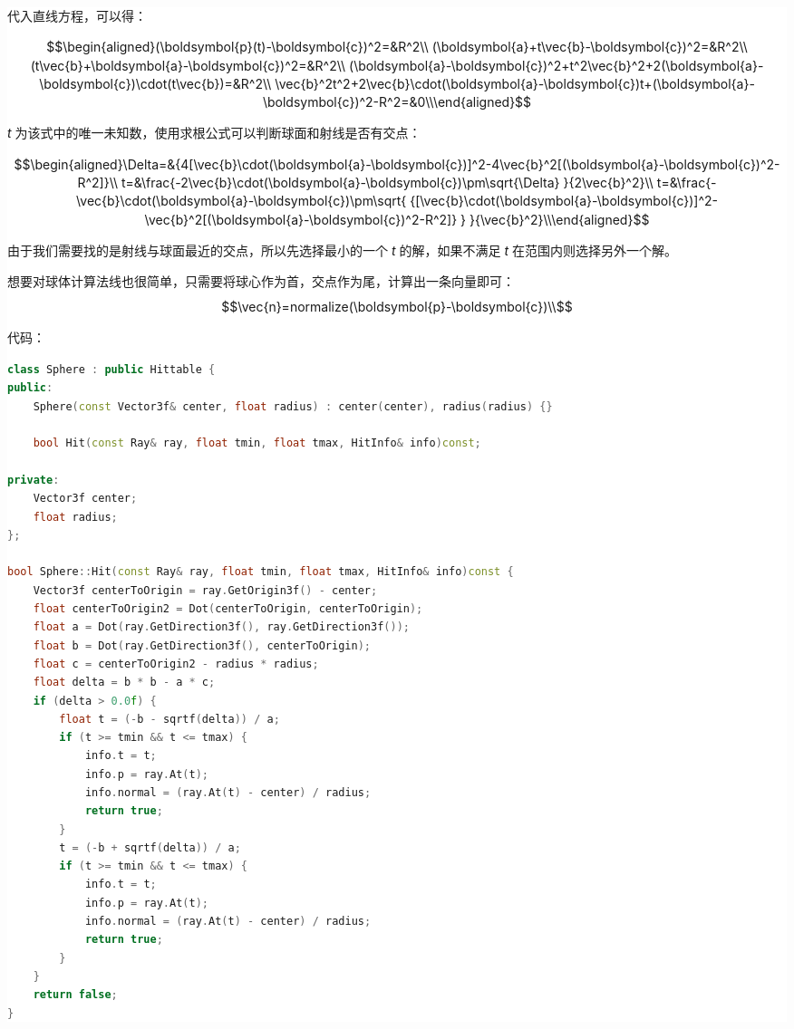 代入直线方程，可以得：

$$\begin{aligned}(\boldsymbol{p}(t)-\boldsymbol{c})^2=&R^2\\ (\boldsymbol{a}+t\vec{b}-\boldsymbol{c})^2=&R^2\\ (t\vec{b}+\boldsymbol{a}-\boldsymbol{c})^2=&R^2\\ (\boldsymbol{a}-\boldsymbol{c})^2+t^2\vec{b}^2+2(\boldsymbol{a}-\boldsymbol{c})\cdot(t\vec{b})=&R^2\\ \vec{b}^2t^2+2\vec{b}\cdot(\boldsymbol{a}-\boldsymbol{c})t+(\boldsymbol{a}-\boldsymbol{c})^2-R^2=&0\\\end{aligned}$$

$t$ 为该式中的唯一未知数，使用求根公式可以判断球面和射线是否有交点：

$$\begin{aligned}\Delta=&{4[\vec{b}\cdot(\boldsymbol{a}-\boldsymbol{c})]^2-4\vec{b}^2[(\boldsymbol{a}-\boldsymbol{c})^2-R^2]}\\ t=&\frac{-2\vec{b}\cdot(\boldsymbol{a}-\boldsymbol{c})\pm\sqrt{\Delta} }{2\vec{b}^2}\\ t=&\frac{-\vec{b}\cdot(\boldsymbol{a}-\boldsymbol{c})\pm\sqrt{ {[\vec{b}\cdot(\boldsymbol{a}-\boldsymbol{c})]^2-\vec{b}^2[(\boldsymbol{a}-\boldsymbol{c})^2-R^2]} } }{\vec{b}^2}\\\end{aligned}$$

由于我们需要找的是射线与球面最近的交点，所以先选择最小的一个 $t$ 的解，如果不满足 $t$ 在范围内则选择另外一个解。

想要对球体计算法线也很简单，只需要将球心作为首，交点作为尾，计算出一条向量即可：
$$\vec{n}=normalize(\boldsymbol{p}-\boldsymbol{c})\\$$

代码：

```C++
class Sphere : public Hittable {
public:
	Sphere(const Vector3f& center, float radius) : center(center), radius(radius) {}

	bool Hit(const Ray& ray, float tmin, float tmax, HitInfo& info)const;

private:
	Vector3f center;
	float radius;
};

bool Sphere::Hit(const Ray& ray, float tmin, float tmax, HitInfo& info)const {
	Vector3f centerToOrigin = ray.GetOrigin3f() - center;
	float centerToOrigin2 = Dot(centerToOrigin, centerToOrigin);
	float a = Dot(ray.GetDirection3f(), ray.GetDirection3f());
	float b = Dot(ray.GetDirection3f(), centerToOrigin);
	float c = centerToOrigin2 - radius * radius;
	float delta = b * b - a * c;
	if (delta > 0.0f) {
		float t = (-b - sqrtf(delta)) / a;
		if (t >= tmin && t <= tmax) {
			info.t = t;
			info.p = ray.At(t);
			info.normal = (ray.At(t) - center) / radius;
			return true;
		}
		t = (-b + sqrtf(delta)) / a;
		if (t >= tmin && t <= tmax) {
			info.t = t;
			info.p = ray.At(t);
			info.normal = (ray.At(t) - center) / radius;
			return true;
		}
	}
	return false;
}
```
